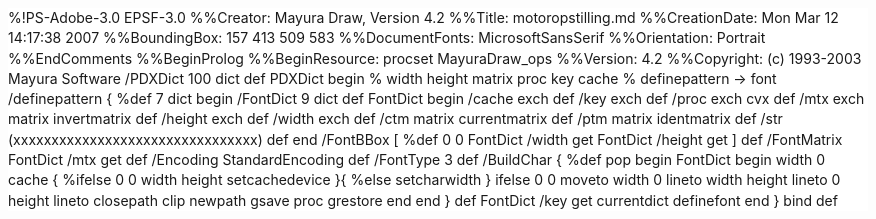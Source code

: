 %!PS-Adobe-3.0 EPSF-3.0
%%Creator: Mayura Draw, Version 4.2
%%Title: motoropstilling.md
%%CreationDate: Mon Mar 12 14:17:38 2007
%%BoundingBox: 157 413 509 583
%%DocumentFonts: MicrosoftSansSerif
%%Orientation: Portrait
%%EndComments
%%BeginProlog
%%BeginResource: procset MayuraDraw_ops
%%Version: 4.2
%%Copyright: (c) 1993-2003 Mayura Software
/PDXDict 100 dict def
PDXDict begin
% width height matrix proc key cache
% definepattern -\> font
/definepattern { %def
  7 dict begin
    /FontDict 9 dict def
    FontDict begin
      /cache exch def
      /key exch def
      /proc exch cvx def
      /mtx exch matrix invertmatrix def
      /height exch def
      /width exch def
      /ctm matrix currentmatrix def
      /ptm matrix identmatrix def
      /str
      (xxxxxxxxxxxxxxxxxxxxxxxxxxxxxxxx)
      def
    end
    /FontBBox [ %def
      0 0 FontDict /width get
      FontDict /height get
    ] def
    /FontMatrix FontDict /mtx get def
    /Encoding StandardEncoding def
    /FontType 3 def
    /BuildChar { %def
      pop begin
      FontDict begin
        width 0 cache { %ifelse
          0 0 width height setcachedevice
        }{ %else
          setcharwidth
        } ifelse
        0 0 moveto width 0 lineto
        width height lineto 0 height lineto
        closepath clip newpath
        gsave proc grestore
      end end
    } def
    FontDict /key get currentdict definefont
  end
} bind def
